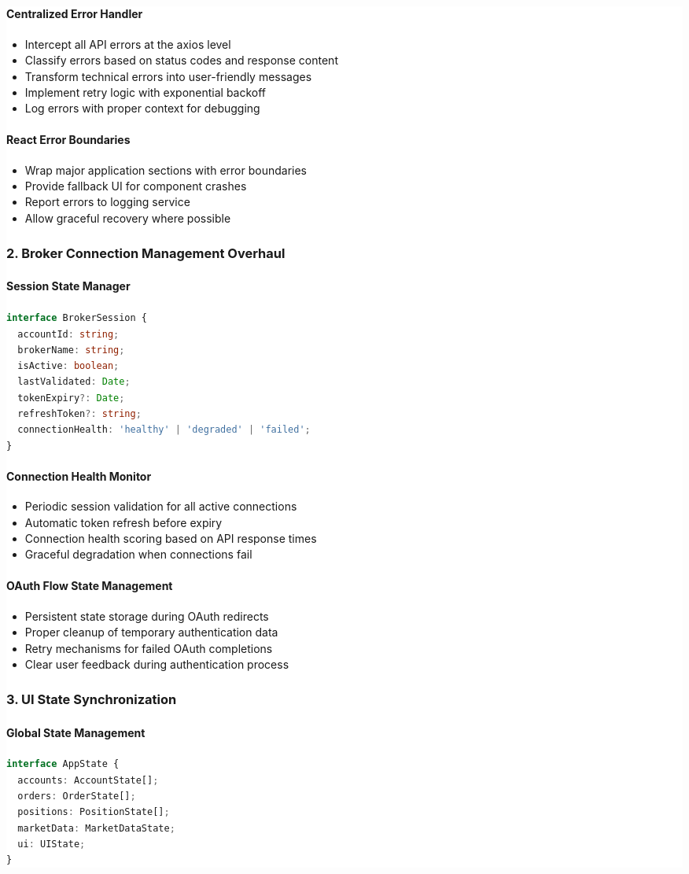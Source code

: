 #### Centralized Error Handler
- Intercept all API errors at the axios level
- Classify errors based on status codes and response content
- Transform technical errors into user-friendly messages
- Implement retry logic with exponential backoff
- Log errors with proper context for debugging

#### React Error Boundaries
- Wrap major application sections with error boundaries
- Provide fallback UI for component crashes
- Report errors to logging service
- Allow graceful recovery where possible

### 2. Broker Connection Management Overhaul

#### Session State Manager
```typescript
interface BrokerSession {
  accountId: string;
  brokerName: string;
  isActive: boolean;
  lastValidated: Date;
  tokenExpiry?: Date;
  refreshToken?: string;
  connectionHealth: 'healthy' | 'degraded' | 'failed';
}
```

#### Connection Health Monitor
- Periodic session validation for all active connections
- Automatic token refresh before expiry
- Connection health scoring based on API response times
- Graceful degradation when connections fail

#### OAuth Flow State Management
- Persistent state storage during OAuth redirects
- Proper cleanup of temporary authentication data
- Retry mechanisms for failed OAuth completions
- Clear user feedback during authentication process

### 3. UI State Synchronization

#### Global State Management
```typescript
interface AppState {
  accounts: AccountState[];
  orders: OrderState[];
  positions: PositionState[];
  marketData: MarketDataState;
  ui: UIState;
}
```
